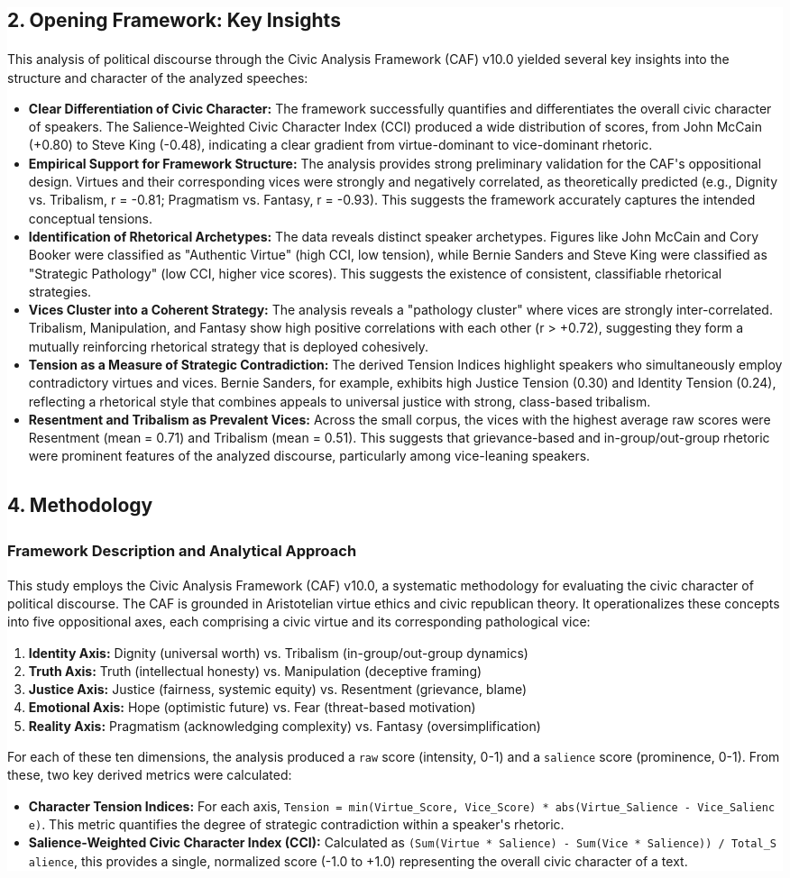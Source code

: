 ## 2. Opening Framework: Key Insights

This analysis of political discourse through the Civic Analysis Framework (CAF) v10.0 yielded several key insights into the structure and character of the analyzed speeches:

*   **Clear Differentiation of Civic Character:** The framework successfully quantifies and differentiates the overall civic character of speakers. The Salience-Weighted Civic Character Index (CCI) produced a wide distribution of scores, from John McCain (+0.80) to Steve King (-0.48), indicating a clear gradient from virtue-dominant to vice-dominant rhetoric.
*   **Empirical Support for Framework Structure:** The analysis provides strong preliminary validation for the CAF's oppositional design. Virtues and their corresponding vices were strongly and negatively correlated, as theoretically predicted (e.g., Dignity vs. Tribalism, r = -0.81; Pragmatism vs. Fantasy, r = -0.93). This suggests the framework accurately captures the intended conceptual tensions.
*   **Identification of Rhetorical Archetypes:** The data reveals distinct speaker archetypes. Figures like John McCain and Cory Booker were classified as "Authentic Virtue" (high CCI, low tension), while Bernie Sanders and Steve King were classified as "Strategic Pathology" (low CCI, higher vice scores). This suggests the existence of consistent, classifiable rhetorical strategies.
*   **Vices Cluster into a Coherent Strategy:** The analysis reveals a "pathology cluster" where vices are strongly inter-correlated. Tribalism, Manipulation, and Fantasy show high positive correlations with each other (r > +0.72), suggesting they form a mutually reinforcing rhetorical strategy that is deployed cohesively.
*   **Tension as a Measure of Strategic Contradiction:** The derived Tension Indices highlight speakers who simultaneously employ contradictory virtues and vices. Bernie Sanders, for example, exhibits high Justice Tension (0.30) and Identity Tension (0.24), reflecting a rhetorical style that combines appeals to universal justice with strong, class-based tribalism.
*   **Resentment and Tribalism as Prevalent Vices:** Across the small corpus, the vices with the highest average raw scores were Resentment (mean = 0.71) and Tribalism (mean = 0.51). This suggests that grievance-based and in-group/out-group rhetoric were prominent features of the analyzed discourse, particularly among vice-leaning speakers.

## 4. Methodology

### Framework Description and Analytical Approach

This study employs the Civic Analysis Framework (CAF) v10.0, a systematic methodology for evaluating the civic character of political discourse. The CAF is grounded in Aristotelian virtue ethics and civic republican theory. It operationalizes these concepts into five oppositional axes, each comprising a civic virtue and its corresponding pathological vice:

1.  **Identity Axis:** Dignity (universal worth) vs. Tribalism (in-group/out-group dynamics)
2.  **Truth Axis:** Truth (intellectual honesty) vs. Manipulation (deceptive framing)
3.  **Justice Axis:** Justice (fairness, systemic equity) vs. Resentment (grievance, blame)
4.  **Emotional Axis:** Hope (optimistic future) vs. Fear (threat-based motivation)
5.  **Reality Axis:** Pragmatism (acknowledging complexity) vs. Fantasy (oversimplification)

For each of these ten dimensions, the analysis produced a `raw` score (intensity, 0-1) and a `salience` score (prominence, 0-1). From these, two key derived metrics were calculated:
*   **Character Tension Indices:** For each axis, `Tension = min(Virtue_Score, Vice_Score) * abs(Virtue_Salience - Vice_Salience)`. This metric quantifies the degree of strategic contradiction within a speaker's rhetoric.
*   **Salience-Weighted Civic Character Index (CCI):** Calculated as `(Sum(Virtue * Salience) - Sum(Vice * Salience)) / Total_Salience`, this provides a single, normalized score (-1.0 to +1.0) representing the overall civic character of a text.

